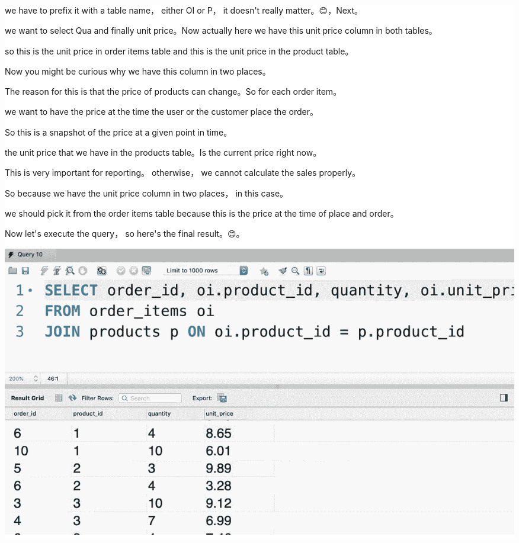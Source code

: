  we have to prefix it with a table name， either OI or P， it doesn't really matter。😊，Next。

 we want to select Qua and finally unit price。Now actually here we have this unit price column in both tables。

 so this is the unit price in order items table and this is the unit price in the product table。

 Now you might be curious why we have this column in two places。

 The reason for this is that the price of products can change。So for each order item。

 we want to have the price at the time the user or the customer place the order。

 So this is a snapshot of the price at a given point in time。

 the unit price that we have in the products table。Is the current price right now。

 This is very important for reporting。 otherwise， we cannot calculate the sales properly。

So because we have the unit price column in two places， in this case。

 we should pick it from the order items table because this is the price at the time of place and order。

Now let's execute the query， so here's the final result。😊。



![](img/9eb98645e94aefd9dacd81a30d25c3e2_6.png)
